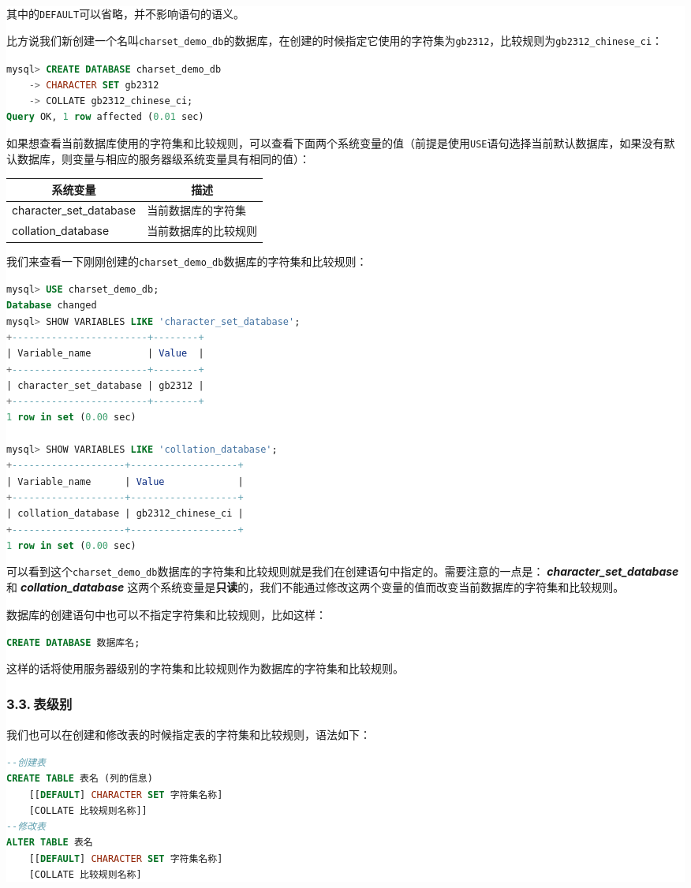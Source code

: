 其中的`DEFAULT`可以省略，并不影响语句的语义。

比方说我们新创建一个名叫`charset_demo_db`的数据库，在创建的时候指定它使用的字符集为`gb2312`，比较规则为`gb2312_chinese_ci`：

```sql
mysql> CREATE DATABASE charset_demo_db
    -> CHARACTER SET gb2312
    -> COLLATE gb2312_chinese_ci;
Query OK, 1 row affected (0.01 sec)
```

如果想查看当前数据库使用的字符集和比较规则，可以查看下面两个系统变量的值（前提是使用`USE`语句选择当前默认数据库，如果没有默认数据库，则变量与相应的服务器级系统变量具有相同的值）：

| 系统变量               | 描述                 |
| ---------------------- | -------------------- |
| character_set_database | 当前数据库的字符集   |
| collation_database     | 当前数据库的比较规则 |

我们来查看一下刚刚创建的`charset_demo_db`数据库的字符集和比较规则：

```sql
mysql> USE charset_demo_db;
Database changed
mysql> SHOW VARIABLES LIKE 'character_set_database';
+------------------------+--------+
| Variable_name          | Value  |
+------------------------+--------+
| character_set_database | gb2312 |
+------------------------+--------+
1 row in set (0.00 sec)

mysql> SHOW VARIABLES LIKE 'collation_database';
+--------------------+-------------------+
| Variable_name      | Value             |
+--------------------+-------------------+
| collation_database | gb2312_chinese_ci |
+--------------------+-------------------+
1 row in set (0.00 sec)
```

可以看到这个`charset_demo_db`数据库的字符集和比较规则就是我们在创建语句中指定的。需要注意的一点是： _**character\_set\_database**_ 和 _**collation\_database**_ 这两个系统变量是**只读**的，我们不能通过修改这两个变量的值而改变当前数据库的字符集和比较规则。

数据库的创建语句中也可以不指定字符集和比较规则，比如这样：

```sql
CREATE DATABASE 数据库名;
```

这样的话将使用服务器级别的字符集和比较规则作为数据库的字符集和比较规则。

### 3.3. 表级别

我们也可以在创建和修改表的时候指定表的字符集和比较规则，语法如下：

```sql
--创建表
CREATE TABLE 表名 (列的信息)
    [[DEFAULT] CHARACTER SET 字符集名称]
    [COLLATE 比较规则名称]]
--修改表
ALTER TABLE 表名
    [[DEFAULT] CHARACTER SET 字符集名称]
    [COLLATE 比较规则名称]
```
